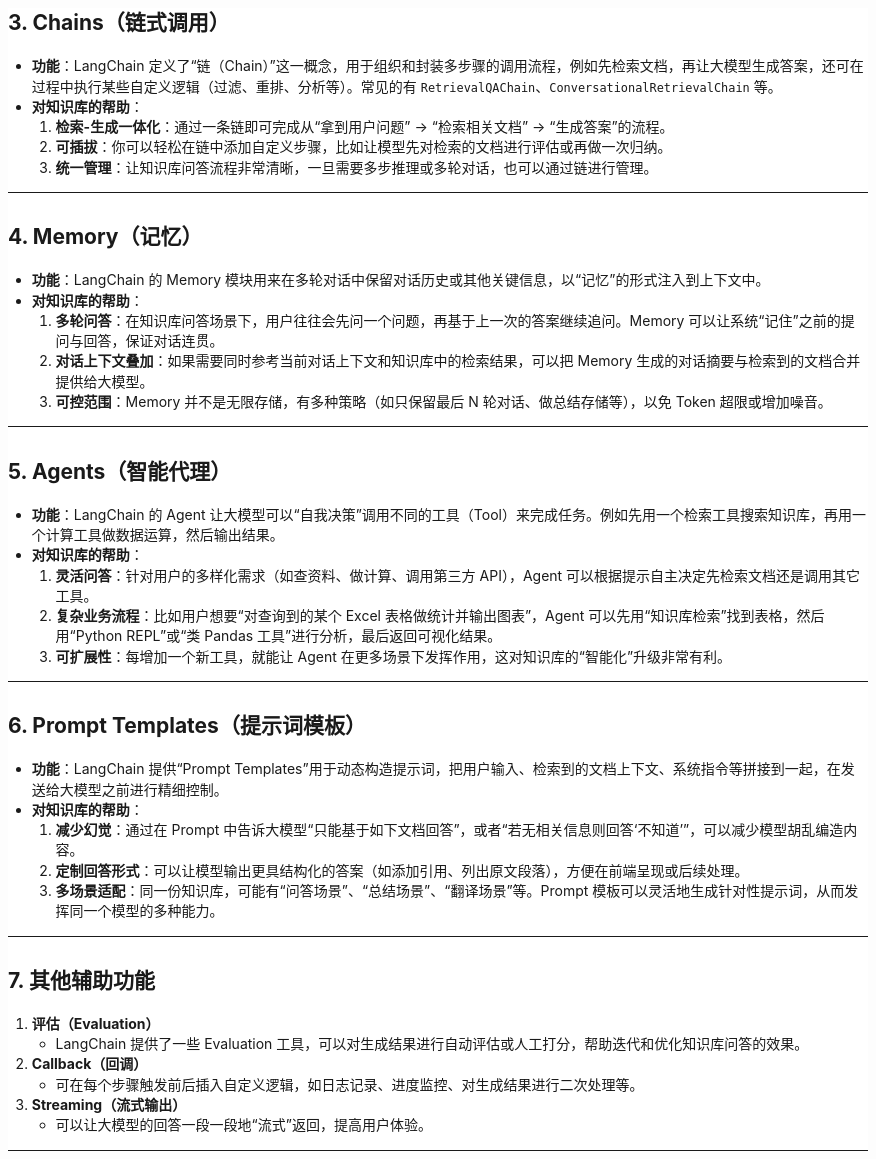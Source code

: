 
## 3. **Chains（链式调用）**

- **功能**：LangChain 定义了“链（Chain）”这一概念，用于组织和封装多步骤的调用流程，例如先检索文档，再让大模型生成答案，还可在过程中执行某些自定义逻辑（过滤、重排、分析等）。常见的有 `RetrievalQAChain`、`ConversationalRetrievalChain` 等。  
- **对知识库的帮助**：  
  1. **检索-生成一体化**：通过一条链即可完成从“拿到用户问题” -> “检索相关文档” -> “生成答案”的流程。  
  2. **可插拔**：你可以轻松在链中添加自定义步骤，比如让模型先对检索的文档进行评估或再做一次归纳。  
  3. **统一管理**：让知识库问答流程非常清晰，一旦需要多步推理或多轮对话，也可以通过链进行管理。

---

## 4. **Memory（记忆）**

- **功能**：LangChain 的 Memory 模块用来在多轮对话中保留对话历史或其他关键信息，以“记忆”的形式注入到上下文中。  
- **对知识库的帮助**：  
  1. **多轮问答**：在知识库问答场景下，用户往往会先问一个问题，再基于上一次的答案继续追问。Memory 可以让系统“记住”之前的提问与回答，保证对话连贯。  
  2. **对话上下文叠加**：如果需要同时参考当前对话上下文和知识库中的检索结果，可以把 Memory 生成的对话摘要与检索到的文档合并提供给大模型。  
  3. **可控范围**：Memory 并不是无限存储，有多种策略（如只保留最后 N 轮对话、做总结存储等），以免 Token 超限或增加噪音。

---

## 5. **Agents（智能代理）**

- **功能**：LangChain 的 Agent 让大模型可以“自我决策”调用不同的工具（Tool）来完成任务。例如先用一个检索工具搜索知识库，再用一个计算工具做数据运算，然后输出结果。  
- **对知识库的帮助**：  
  1. **灵活问答**：针对用户的多样化需求（如查资料、做计算、调用第三方 API），Agent 可以根据提示自主决定先检索文档还是调用其它工具。  
  2. **复杂业务流程**：比如用户想要“对查询到的某个 Excel 表格做统计并输出图表”，Agent 可以先用“知识库检索”找到表格，然后用“Python REPL”或“类 Pandas 工具”进行分析，最后返回可视化结果。  
  3. **可扩展性**：每增加一个新工具，就能让 Agent 在更多场景下发挥作用，这对知识库的“智能化”升级非常有利。

---

## 6. **Prompt Templates（提示词模板）**

- **功能**：LangChain 提供“Prompt Templates”用于动态构造提示词，把用户输入、检索到的文档上下文、系统指令等拼接到一起，在发送给大模型之前进行精细控制。  
- **对知识库的帮助**：  
  1. **减少幻觉**：通过在 Prompt 中告诉大模型“只能基于如下文档回答”，或者“若无相关信息则回答‘不知道’”，可以减少模型胡乱编造内容。  
  2. **定制回答形式**：可以让模型输出更具结构化的答案（如添加引用、列出原文段落），方便在前端呈现或后续处理。  
  3. **多场景适配**：同一份知识库，可能有“问答场景”、“总结场景”、“翻译场景”等。Prompt 模板可以灵活地生成针对性提示词，从而发挥同一个模型的多种能力。

---

## 7. **其他辅助功能**

1. **评估（Evaluation）**  
   - LangChain 提供了一些 Evaluation 工具，可以对生成结果进行自动评估或人工打分，帮助迭代和优化知识库问答的效果。  
2. **Callback（回调）**  
   - 可在每个步骤触发前后插入自定义逻辑，如日志记录、进度监控、对生成结果进行二次处理等。  
3. **Streaming（流式输出）**  
   - 可以让大模型的回答一段一段地“流式”返回，提高用户体验。

---